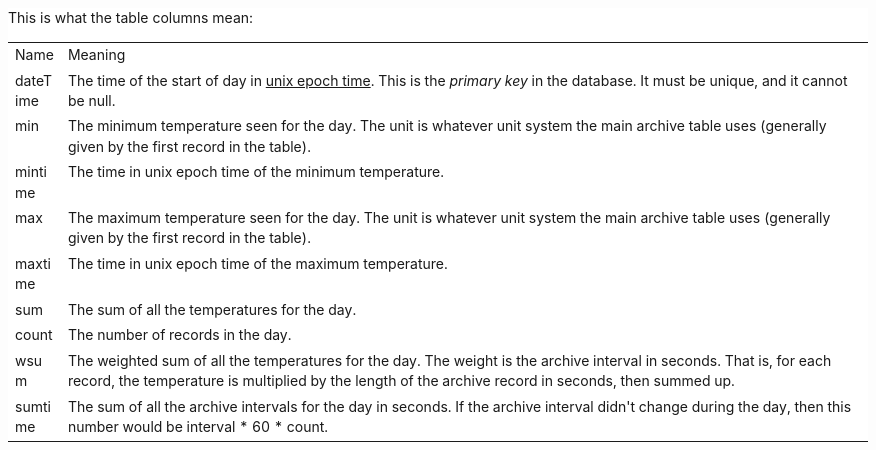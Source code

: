 This is what the table columns mean:

<table class="no_indent">
  <tr class="first_row">
    <td>Name</td>
    <td>Meaning</td>
  </tr>
  <tr>
    <td class="first_col code">dateTime</td>
    <td>The time of the start of day in <a href="https://en.wikipedia.org/wiki/Unix_time">unix epoch time</a>. This is the <em>primary key</em> in the database. It must be unique, and it cannot be null.</td>
  </tr>
  <tr>
    <td class="first_col code">min</td>
    <td>The minimum temperature seen for the day. The unit is whatever unit system the main archive table uses (generally given by the first record in the table).</td>
  </tr>
  <tr>
    <td class="first_col code">mintime</td>
    <td>The time in unix epoch time of the minimum temperature.</td>
  </tr>
  <tr>
    <td class="first_col code">max</td>
    <td>The maximum temperature seen for the day. The unit is whatever unit system the main archive table uses (generally given by the first record in the table).</td>
  </tr>
  <tr>
    <td class="first_col code">maxtime</td>
    <td>The time in unix epoch time of the maximum temperature.</td>
  </tr>
  <tr>
    <td class="first_col code">sum</td>
    <td>The sum of all the temperatures for the day.</td>
  </tr>
  <tr>
    <td class="first_col code">count</td>
    <td>The number of records in the day.</td>
  </tr>
  <tr>
    <td class="first_col code">wsum</td>
    <td>The weighted sum of all the temperatures for the day. The weight is the
        archive interval in seconds. That is, for each record, the temperature
        is multiplied by the length of the archive record in seconds, then 
        summed up.</td>
  </tr>
  <tr>
    <td class="first_col code">sumtime</td>
    <td>The sum of all the archive intervals for the day in seconds. If the 
        archive interval didn't change during the day, then this number would
        be <span class="code">interval * 60 * count</span>.</td>
  </tr>
</table>
